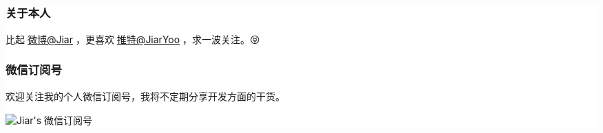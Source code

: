 ### 关于本人

比起 [微博@Jiar](https://weibo.com/u/2268197591/) ，更喜欢 [推特@JiarYoo](https://twitter.com/JiarYoo/) ，求一波关注。😝

### 微信订阅号

欢迎关注我的个人微信订阅号，我将不定期分享开发方面的干货。

![Jiar's 微信订阅号](/images/Dingyuehao.jpg)

